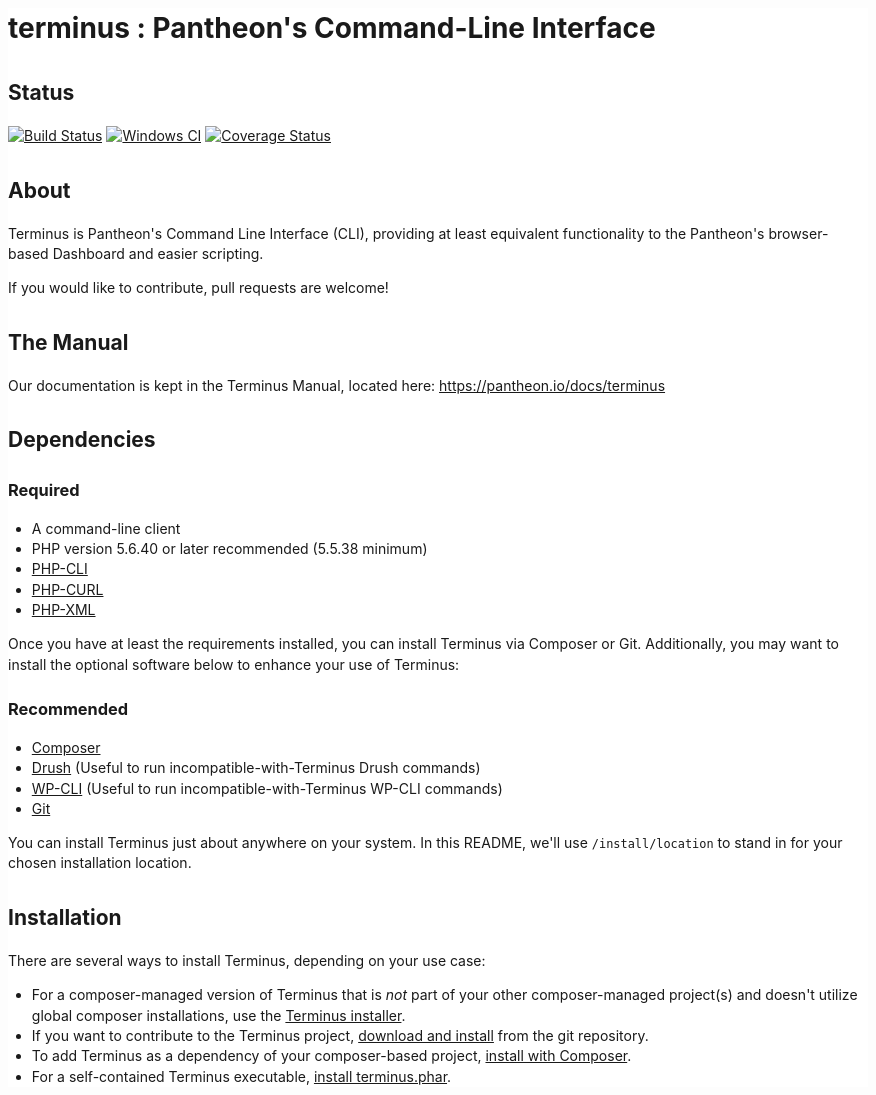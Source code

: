 # terminus : Pantheon's Command-Line Interface
 
## Status
[![Build Status](https://travis-ci.org/pantheon-systems/terminus.svg?branch=master)](https://travis-ci.org/pantheon-systems/terminus)
[![Windows CI](https://ci.appveyor.com/api/projects/status/niiheng08p25mgnm?svg=true)](https://ci.appveyor.com/project/greg-1-anderson/terminus)
[![Coverage Status](https://coveralls.io/repos/github/pantheon-systems/terminus/badge.svg?branch=master)](https://coveralls.io/github/pantheon-systems/terminus?branch=master)
 
## About
Terminus is Pantheon's Command Line Interface (CLI), providing at least equivalent functionality to the Pantheon's
browser-based Dashboard and easier scripting.

If you would like to contribute, pull requests are welcome!

## The Manual
Our documentation is kept in the Terminus Manual, located here: https://pantheon.io/docs/terminus

## Dependencies
### Required
- A command-line client
- PHP version 5.6.40 or later recommended (5.5.38 minimum)
- [PHP-CLI](https://www.php-cli.com/)
- [PHP-CURL](https://php.net/manual/en/curl.setup.php)
- [PHP-XML](https://php.net/manual/en/book.xml.php)

Once you have at least the requirements installed, you can install Terminus via Composer or Git. Additionally, you may want to install the optional software below to enhance your use of Terminus:

### Recommended
- [Composer](https://getcomposer.org/doc/00-intro.md)
- [Drush](http://docs.drush.org/en/master/install/) (Useful to run incompatible-with-Terminus Drush commands)
- [WP-CLI](http://wp-cli.org/) (Useful to run incompatible-with-Terminus WP-CLI commands)
- [Git](https://help.github.com/articles/set-up-git/)

You can install Terminus just about anywhere on your system. In this README, we'll use `/install/location` to stand in for your chosen installation location.

## Installation

There are several ways to install Terminus, depending on your use case:

- For a composer-managed version of Terminus that is _not_ part of your other composer-managed project(s) and doesn't utilize global composer installations, use the [Terminus installer](#installing-via-the-terminus-installer).
- If you want to contribute to the Terminus project, [download and install](#installing-with-git) from the git repository.
- To add Terminus as a dependency of your composer-based project, [install with Composer](#installing-with-composer).
- For a self-contained Terminus executable, [install terminus.phar](#install-self-contained-terminus).
